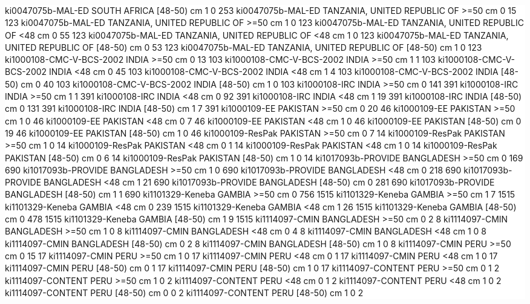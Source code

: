 ki0047075b-MAL-ED          SOUTH AFRICA                   [48-50) cm           1        0    253
ki0047075b-MAL-ED          TANZANIA, UNITED REPUBLIC OF   >=50 cm              0       15    123
ki0047075b-MAL-ED          TANZANIA, UNITED REPUBLIC OF   >=50 cm              1        0    123
ki0047075b-MAL-ED          TANZANIA, UNITED REPUBLIC OF   <48 cm               0       55    123
ki0047075b-MAL-ED          TANZANIA, UNITED REPUBLIC OF   <48 cm               1        0    123
ki0047075b-MAL-ED          TANZANIA, UNITED REPUBLIC OF   [48-50) cm           0       53    123
ki0047075b-MAL-ED          TANZANIA, UNITED REPUBLIC OF   [48-50) cm           1        0    123
ki1000108-CMC-V-BCS-2002   INDIA                          >=50 cm              0       13    103
ki1000108-CMC-V-BCS-2002   INDIA                          >=50 cm              1        1    103
ki1000108-CMC-V-BCS-2002   INDIA                          <48 cm               0       45    103
ki1000108-CMC-V-BCS-2002   INDIA                          <48 cm               1        4    103
ki1000108-CMC-V-BCS-2002   INDIA                          [48-50) cm           0       40    103
ki1000108-CMC-V-BCS-2002   INDIA                          [48-50) cm           1        0    103
ki1000108-IRC              INDIA                          >=50 cm              0      141    391
ki1000108-IRC              INDIA                          >=50 cm              1        1    391
ki1000108-IRC              INDIA                          <48 cm               0       92    391
ki1000108-IRC              INDIA                          <48 cm               1       19    391
ki1000108-IRC              INDIA                          [48-50) cm           0      131    391
ki1000108-IRC              INDIA                          [48-50) cm           1        7    391
ki1000109-EE               PAKISTAN                       >=50 cm              0       20     46
ki1000109-EE               PAKISTAN                       >=50 cm              1        0     46
ki1000109-EE               PAKISTAN                       <48 cm               0        7     46
ki1000109-EE               PAKISTAN                       <48 cm               1        0     46
ki1000109-EE               PAKISTAN                       [48-50) cm           0       19     46
ki1000109-EE               PAKISTAN                       [48-50) cm           1        0     46
ki1000109-ResPak           PAKISTAN                       >=50 cm              0        7     14
ki1000109-ResPak           PAKISTAN                       >=50 cm              1        0     14
ki1000109-ResPak           PAKISTAN                       <48 cm               0        1     14
ki1000109-ResPak           PAKISTAN                       <48 cm               1        0     14
ki1000109-ResPak           PAKISTAN                       [48-50) cm           0        6     14
ki1000109-ResPak           PAKISTAN                       [48-50) cm           1        0     14
ki1017093b-PROVIDE         BANGLADESH                     >=50 cm              0      169    690
ki1017093b-PROVIDE         BANGLADESH                     >=50 cm              1        0    690
ki1017093b-PROVIDE         BANGLADESH                     <48 cm               0      218    690
ki1017093b-PROVIDE         BANGLADESH                     <48 cm               1       21    690
ki1017093b-PROVIDE         BANGLADESH                     [48-50) cm           0      281    690
ki1017093b-PROVIDE         BANGLADESH                     [48-50) cm           1        1    690
ki1101329-Keneba           GAMBIA                         >=50 cm              0      756   1515
ki1101329-Keneba           GAMBIA                         >=50 cm              1        7   1515
ki1101329-Keneba           GAMBIA                         <48 cm               0      239   1515
ki1101329-Keneba           GAMBIA                         <48 cm               1       26   1515
ki1101329-Keneba           GAMBIA                         [48-50) cm           0      478   1515
ki1101329-Keneba           GAMBIA                         [48-50) cm           1        9   1515
ki1114097-CMIN             BANGLADESH                     >=50 cm              0        2      8
ki1114097-CMIN             BANGLADESH                     >=50 cm              1        0      8
ki1114097-CMIN             BANGLADESH                     <48 cm               0        4      8
ki1114097-CMIN             BANGLADESH                     <48 cm               1        0      8
ki1114097-CMIN             BANGLADESH                     [48-50) cm           0        2      8
ki1114097-CMIN             BANGLADESH                     [48-50) cm           1        0      8
ki1114097-CMIN             PERU                           >=50 cm              0       15     17
ki1114097-CMIN             PERU                           >=50 cm              1        0     17
ki1114097-CMIN             PERU                           <48 cm               0        1     17
ki1114097-CMIN             PERU                           <48 cm               1        0     17
ki1114097-CMIN             PERU                           [48-50) cm           0        1     17
ki1114097-CMIN             PERU                           [48-50) cm           1        0     17
ki1114097-CONTENT          PERU                           >=50 cm              0        1      2
ki1114097-CONTENT          PERU                           >=50 cm              1        0      2
ki1114097-CONTENT          PERU                           <48 cm               0        1      2
ki1114097-CONTENT          PERU                           <48 cm               1        0      2
ki1114097-CONTENT          PERU                           [48-50) cm           0        0      2
ki1114097-CONTENT          PERU                           [48-50) cm           1        0      2
